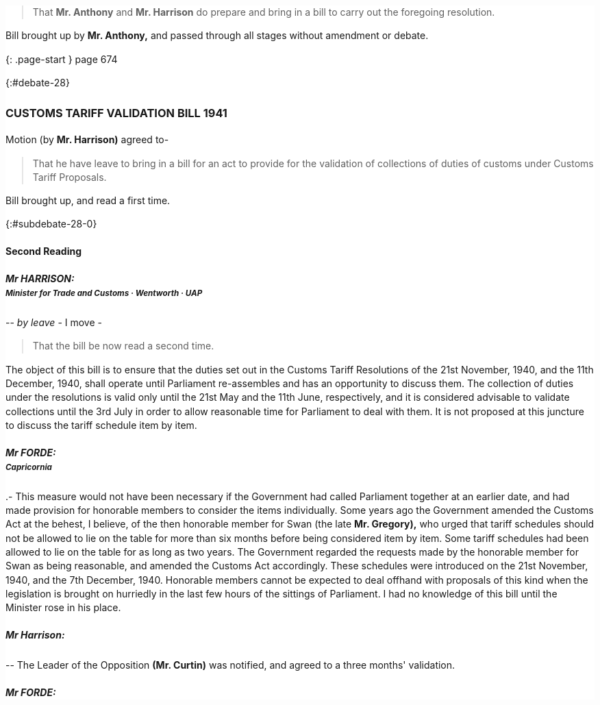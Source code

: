 
  >That  **Mr. Anthony**  and  **Mr. Harrison**  do prepare and bring in a bill to carry out the foregoing resolution. 

Bill brought up by  **Mr. Anthony,**  and passed through all stages without amendment or debate. 

{: .page-start }
page 674

{:#debate-28}
### CUSTOMS TARIFF VALIDATION BILL 1941

Motion (by  **Mr. Harrison)**  agreed to- 

  >That he have leave to bring in a bill for an act to provide for the validation of collections of duties of customs under Customs Tariff Proposals. 

Bill brought up, and read a first time. 

{:#subdebate-28-0}
#### Second Reading

##### Mr HARRISON:<br><small class="text-muted">Minister for Trade and Customs &middot; Wentworth &middot; UAP</small>

--  *by leave*  - I move - 

  >That the bill be now read a second time. 

The object of this bill is to ensure that the duties set out in the Customs Tariff Resolutions of the 21st November, 1940, and the 11th December, 1940, shall operate until Parliament re-assembles and has an opportunity to discuss them. The collection of duties under the resolutions is valid only until the 21st May and the 11th June, respectively, and it is considered advisable to validate collections until the 3rd July in order to allow reasonable time for Parliament to deal with them. It is not proposed at this juncture to discuss the tariff schedule item by item. 

##### Mr FORDE:<br><small class="text-muted">Capricornia</small>

.- This measure would not have been necessary if the Government had called Parliament together at an earlier date, and had made provision for honorable members to consider the items individually. Some years ago the Government amended the Customs Act at the behest, I believe, of the then honorable member for Swan (the late  **Mr. Gregory),**  who urged that tariff schedules should not be allowed to lie on the table for more than six months before being considered item by item. Some tariff schedules had been allowed to lie on the table for as long as two years. The Government regarded the requests made by the honorable member for Swan as being reasonable, and amended the Customs Act accordingly. These schedules were introduced on the 21st November, 1940, and the 7th December, 1940. Honorable members cannot be expected to deal offhand with proposals of this kind when the legislation is brought on hurriedly in the last few hours of the sittings of Parliament. I had no knowledge of this bill until the Minister rose in his place. 

##### Mr Harrison:

--  The Leader of the Opposition  **(Mr. Curtin)**  was notified, and agreed to a three months' validation. 

##### Mr FORDE:
